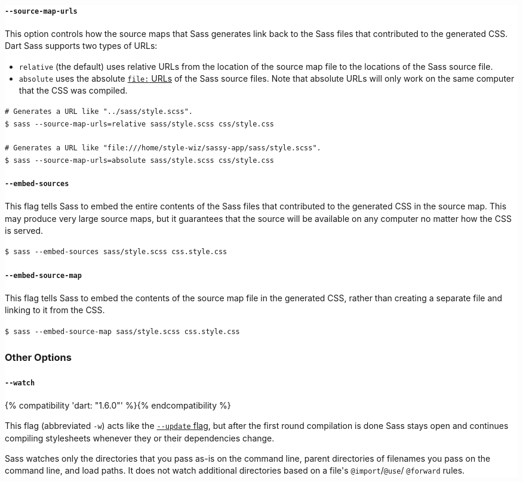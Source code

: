 #### `--source-map-urls`

This option controls how the source maps that Sass generates link back to the
Sass files that contributed to the generated CSS. Dart Sass supports two types
of URLs:

- `relative` (the default) uses relative URLs from the location of the source
  map file to the locations of the Sass source file.
- `absolute` uses the absolute [`file:` URLs][] of the Sass source files. Note
  that absolute URLs will only work on the same computer that the CSS was
  compiled.

[`file:` URLs]: https://en.wikipedia.org/wiki/File_URI_scheme

```shellsession
​# Generates a URL like "../sass/style.scss".
$ sass --source-map-urls=relative sass/style.scss css/style.css

​# Generates a URL like "file:///home/style-wiz/sassy-app/sass/style.scss".
$ sass --source-map-urls=absolute sass/style.scss css/style.css
```

#### `--embed-sources`

This flag tells Sass to embed the entire contents of the Sass files that
contributed to the generated CSS in the source map. This may produce very large
source maps, but it guarantees that the source will be available on any computer
no matter how the CSS is served.

```shellsession
$ sass --embed-sources sass/style.scss css.style.css
```

#### `--embed-source-map`

This flag tells Sass to embed the contents of the source map file in the
generated CSS, rather than creating a separate file and linking to it from the
CSS.

```shellsession
$ sass --embed-source-map sass/style.scss css.style.css
```

### Other Options

#### `--watch`

{% compatibility 'dart: "1.6.0"' %}{% endcompatibility %}

This flag (abbreviated `-w`) acts like the [`--update` flag][], but after the
first round compilation is done Sass stays open and continues compiling
stylesheets whenever they or their dependencies change.

[`--update` flag]: #update

Sass watches only the directories that you pass as-is on the command line,
parent directories of filenames you pass on the command line, and load paths. It
does not watch additional directories based on a file's `@import`/`@use`/
`@forward` rules.


[SCSS]: /documentation/syntax#scss
[indented syntax]: /documentation/syntax#the-indented-syntax
[plain CSS]: /documentation/at-rules/import#importing-css
[`--indented` flag]: #indented
[standard input]: https://en.wikipedia.org/wiki/Standard_streams#Standard_input_(stdin)
[partial files]: /documentation/at-rules/import#partials
[many-to-many mode]: #many-to-many-mode
[use]: /documentation/at-rules/use
[load path]: /documentation/at-rules/use#load-paths
[byte-order mark]: https://en.wikipedia.org/wiki/Byte_order_mark#UTF-8
[`--watch` flag]: #watch
[SassScript expressions]: /documentation/syntax/structure#expressions
[variables]: /documentation/variables
[`@use` rules]: /documentation/at-rules/use
[terminal colors]: https://en.wikipedia.org/wiki/ANSI_escape_code#Colors
[`@warn` rule]: /documentation/at-rules/warn
[`@debug` rule]: /documentation/at-rules/debug